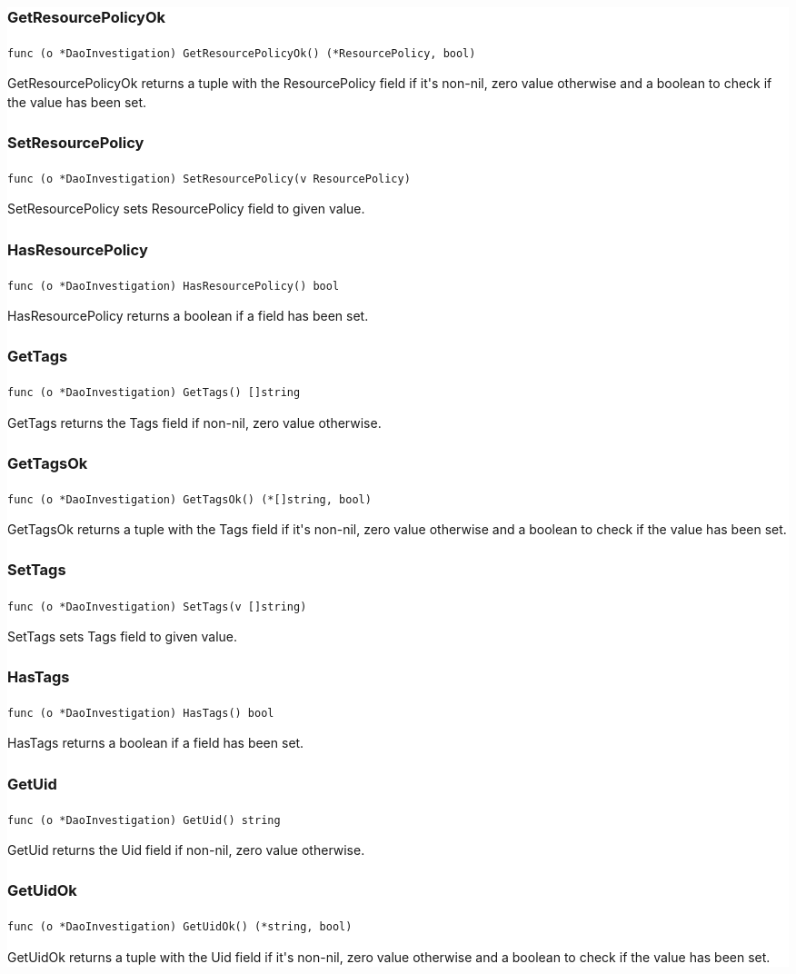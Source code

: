 ### GetResourcePolicyOk

`func (o *DaoInvestigation) GetResourcePolicyOk() (*ResourcePolicy, bool)`

GetResourcePolicyOk returns a tuple with the ResourcePolicy field if it's non-nil, zero value otherwise
and a boolean to check if the value has been set.

### SetResourcePolicy

`func (o *DaoInvestigation) SetResourcePolicy(v ResourcePolicy)`

SetResourcePolicy sets ResourcePolicy field to given value.

### HasResourcePolicy

`func (o *DaoInvestigation) HasResourcePolicy() bool`

HasResourcePolicy returns a boolean if a field has been set.

### GetTags

`func (o *DaoInvestigation) GetTags() []string`

GetTags returns the Tags field if non-nil, zero value otherwise.

### GetTagsOk

`func (o *DaoInvestigation) GetTagsOk() (*[]string, bool)`

GetTagsOk returns a tuple with the Tags field if it's non-nil, zero value otherwise
and a boolean to check if the value has been set.

### SetTags

`func (o *DaoInvestigation) SetTags(v []string)`

SetTags sets Tags field to given value.

### HasTags

`func (o *DaoInvestigation) HasTags() bool`

HasTags returns a boolean if a field has been set.

### GetUid

`func (o *DaoInvestigation) GetUid() string`

GetUid returns the Uid field if non-nil, zero value otherwise.

### GetUidOk

`func (o *DaoInvestigation) GetUidOk() (*string, bool)`

GetUidOk returns a tuple with the Uid field if it's non-nil, zero value otherwise
and a boolean to check if the value has been set.
